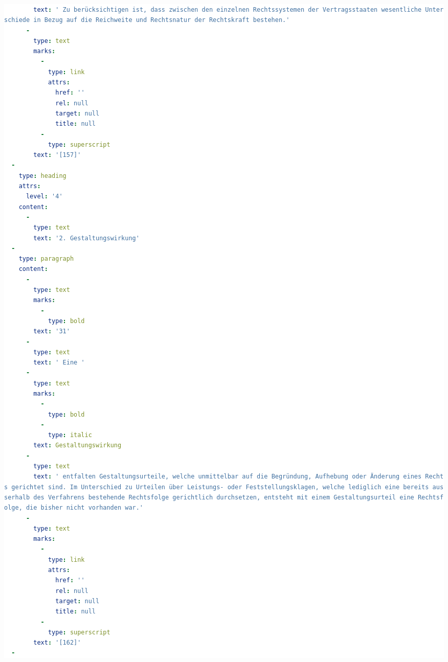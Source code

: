 ```yaml
        text: ' Zu berücksichtigen ist, dass zwischen den einzelnen Rechtssystemen der Vertragsstaaten wesentliche Unterschiede in Bezug auf die Reichweite und Rechtsnatur der Rechtskraft bestehen.'
      -
        type: text
        marks:
          -
            type: link
            attrs:
              href: ''
              rel: null
              target: null
              title: null
          -
            type: superscript
        text: '[157]'
  -
    type: heading
    attrs:
      level: '4'
    content:
      -
        type: text
        text: '2. Gestaltungswirkung'
  -
    type: paragraph
    content:
      -
        type: text
        marks:
          -
            type: bold
        text: '31'
      -
        type: text
        text: ' Eine '
      -
        type: text
        marks:
          -
            type: bold
          -
            type: italic
        text: Gestaltungswirkung
      -
        type: text
        text: ' entfalten Gestaltungsurteile, welche unmittelbar auf die Begründung, Aufhebung oder Änderung eines Rechts gerichtet sind. Im Unterschied zu Urteilen über Leistungs- oder Feststellungsklagen, welche lediglich eine bereits ausserhalb des Verfahrens bestehende Rechtsfolge gerichtlich durchsetzen, entsteht mit einem Gestaltungsurteil eine Rechtsfolge, die bisher nicht vorhanden war.'
      -
        type: text
        marks:
          -
            type: link
            attrs:
              href: ''
              rel: null
              target: null
              title: null
          -
            type: superscript
        text: '[162]'
  -
```